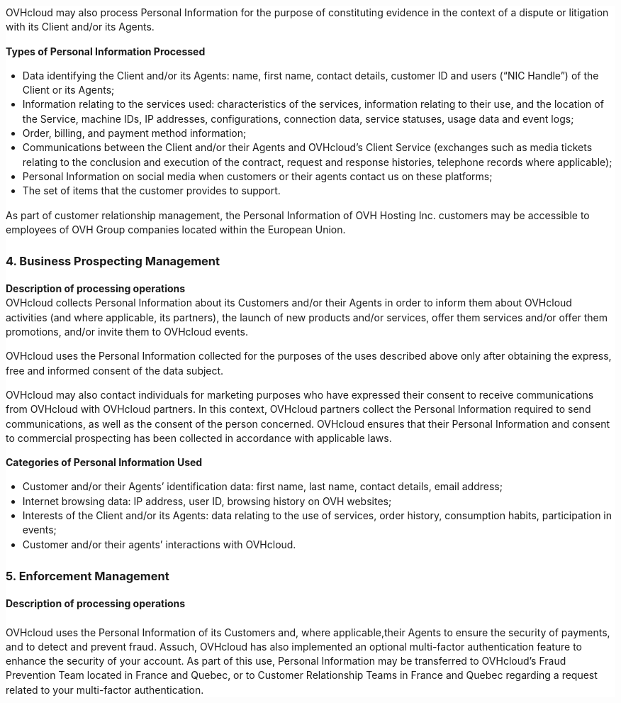 OVHcloud may also process Personal Information for the purpose of constituting evidence in the context of a dispute or litigation with its Client and/or its Agents.

**Types of Personal Information Processed**

* Data identifying the Client and/or its Agents: name, first name, contact details, customer ID and users (“NIC Handle”) of the Client or its Agents;
* Information relating to the services used: characteristics of the services, information relating to their use, and the location of the Service, machine IDs, IP addresses, configurations, connection data, service statuses, usage data and event logs;
* Order, billing, and payment method information;
* Communications between the Client and/or their Agents and OVHcloud’s Client Service (exchanges such as media tickets relating to the conclusion and execution of the contract, request and response histories, telephone records where applicable);
* Personal Information on social media when customers or their agents contact us on these platforms;
* The set of items that the customer provides to support.

As part of customer relationship management, the Personal Information of OVH Hosting Inc. customers may be accessible to employees of OVH Group companies located within the European Union.

### 4\. Business Prospecting Management

**Description of processing operations**  
OVHcloud collects Personal Information about its Customers and/or their Agents in order to inform them about OVHcloud activities (and where applicable, its partners), the launch of new products and/or services, offer them services and/or offer them promotions, and/or invite them to OVHcloud events.

OVHcloud uses the Personal Information collected for the purposes of the uses described above only after obtaining the express, free and informed consent of the data subject.

OVHcloud may also contact individuals for marketing purposes who have expressed their consent to receive communications from OVHcloud with OVHcloud partners. In this context, OVHcloud partners collect the Personal Information required to send communications, as well as the consent of the person concerned. OVHcloud ensures that their Personal Information and consent to commercial prospecting has been collected in accordance with applicable laws.

**Categories of Personal Information Used**

* Customer and/or their Agents’ identification data: first name, last name, contact details, email address;
* Internet browsing data: IP address, user ID, browsing history on OVH websites;
* Interests of the Client and/or its Agents: data relating to the use of services, order history, consumption habits, participation in events;
* Customer and/or their agents’ interactions with OVHcloud.

### 5\. Enforcement Management

**Description of processing operations**  
   
OVHcloud uses the Personal Information of its Customers and, where applicable,their Agents to ensure the security of payments, and to detect and prevent fraud. Assuch, OVHcloud has also implemented an optional multi-factor authentication feature to enhance the security of your account. As part of this use, Personal Information may be transferred to OVHcloud’s Fraud Prevention Team located in France and Quebec, or to Customer Relationship Teams in France and Quebec regarding a request related to your multi-factor authentication. 
